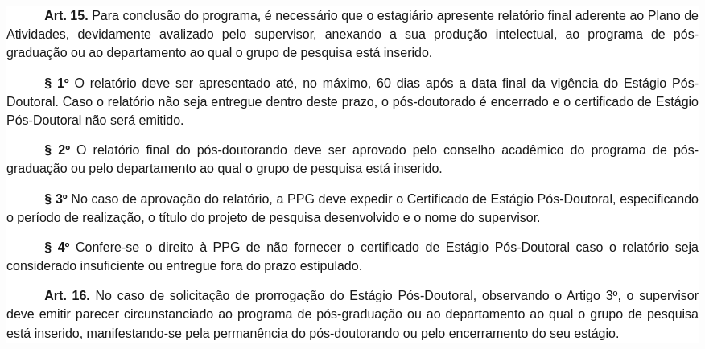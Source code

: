 <p class=MsoNormal style='margin-top:6.0pt;text-align:justify;text-indent:35.45pt;
mso-layout-grid-align:none;text-autospace:none'><b><span style='font-size:12.0pt;
font-family:"Arial","sans-serif";mso-fareast-font-family:Calibri;mso-fareast-language:
EN-US'>Art. 15. </span></b><span style='font-size:12.0pt;font-family:"Arial","sans-serif";
mso-fareast-font-family:Calibri;mso-fareast-language:EN-US;mso-bidi-font-weight:
bold'>Para conclusão do programa, é necessário que o estagiário apresente
relatório final aderente ao Plano de Atividades</span><span style='font-size:
12.0pt;font-family:"Arial","sans-serif";mso-fareast-font-family:Calibri;
mso-fareast-language:EN-US'>, devidamente avalizado pelo supervisor, anexando a
sua produção intelectual, ao programa de pós-graduação ou ao departamento ao
qual o grupo de pesquisa está inserido.<o:p></o:p></span></p>

<p class=MsoNormal style='text-align:justify;text-indent:35.45pt;mso-layout-grid-align:
none;text-autospace:none'><b style='mso-bidi-font-weight:normal'><span
style='font-size:12.0pt;font-family:"Arial","sans-serif";mso-fareast-font-family:
Calibri;mso-fareast-language:EN-US'>§ 1º</span></b><span style='font-size:12.0pt;
font-family:"Arial","sans-serif";mso-fareast-font-family:Calibri;mso-fareast-language:
EN-US'> <span style='mso-bidi-font-weight:bold'>O relatório deve ser
apresentado até, no máximo, 60 dias após a data final da vigência do Estágio
Pós-Doutoral. Caso o relatório não seja entregue dentro deste prazo, o
pós-doutorado é encerrado e o certificado </span>de Estágio Pós-Doutoral<span
style='mso-bidi-font-weight:bold'> não será emitido. <o:p></o:p></span></span></p>

<p class=MsoNormal style='text-align:justify;text-indent:35.45pt;mso-layout-grid-align:
none;text-autospace:none'><b style='mso-bidi-font-weight:normal'><span
style='font-size:12.0pt;font-family:"Arial","sans-serif";mso-fareast-font-family:
Calibri;mso-fareast-language:EN-US'>§ 2º</span></b><span style='font-size:12.0pt;
font-family:"Arial","sans-serif";mso-fareast-font-family:Calibri;mso-fareast-language:
EN-US'> O relatório final do pós-doutorando deve ser aprovado pelo conselho acadêmico
do programa de pós-graduação ou pelo departamento ao qual o grupo de pesquisa
está inserido.<o:p></o:p></span></p>

<p class=MsoNormal style='text-align:justify;text-indent:35.45pt'><b
style='mso-bidi-font-weight:normal'><span style='font-size:12.0pt;font-family:
"Arial","sans-serif";mso-fareast-font-family:Calibri;mso-fareast-language:EN-US'>§
3º</span></b><span style='font-size:12.0pt;font-family:"Arial","sans-serif";
mso-fareast-font-family:Calibri;mso-fareast-language:EN-US'> No caso de
aprovação do relatório, a PPG deve expedir o Certificado de Estágio
Pós-Doutoral, especificando o período de realização, o título do projeto de
pesquisa desenvolvido e o nome do supervisor.<o:p></o:p></span></p>

<p class=MsoNormal style='text-align:justify;text-indent:35.45pt'><b
style='mso-bidi-font-weight:normal'><span style='font-size:12.0pt;font-family:
"Arial","sans-serif";mso-fareast-font-family:Calibri;mso-fareast-language:EN-US'>§
4º </span></b><span style='font-size:12.0pt;font-family:"Arial","sans-serif";
mso-fareast-font-family:Calibri;mso-fareast-language:EN-US'>Confere-se o
direito à PPG de não fornecer o certificado de Estágio Pós-Doutoral caso o
relatório seja considerado insuficiente ou entregue fora do prazo estipulado.<o:p></o:p></span></p>

<p class=MsoNormal style='margin-top:6.0pt;text-align:justify;text-indent:35.45pt;
mso-layout-grid-align:none;text-autospace:none'><b><span style='font-size:12.0pt;
font-family:"Arial","sans-serif";mso-fareast-font-family:Calibri;mso-fareast-language:
EN-US'>Art. 16. </span></b><span style='font-size:12.0pt;font-family:"Arial","sans-serif";
mso-fareast-font-family:Calibri;mso-fareast-language:EN-US;mso-bidi-font-weight:
bold'>No caso de solicitação de prorrogação do Estágio Pós-Doutoral, observando
o Artigo 3º, o supervisor deve emitir parecer circunstanciado ao p</span><span
style='font-size:12.0pt;font-family:"Arial","sans-serif";mso-fareast-font-family:
Calibri;mso-fareast-language:EN-US'>rograma de pós-graduação ou ao departamento
ao qual o grupo de pesquisa está inserido<span style='mso-bidi-font-weight:
bold'>, manifestando-se pela permanência do pós-doutorando ou pelo encerramento
do seu estágio.<o:p></o:p></span></span></p>
